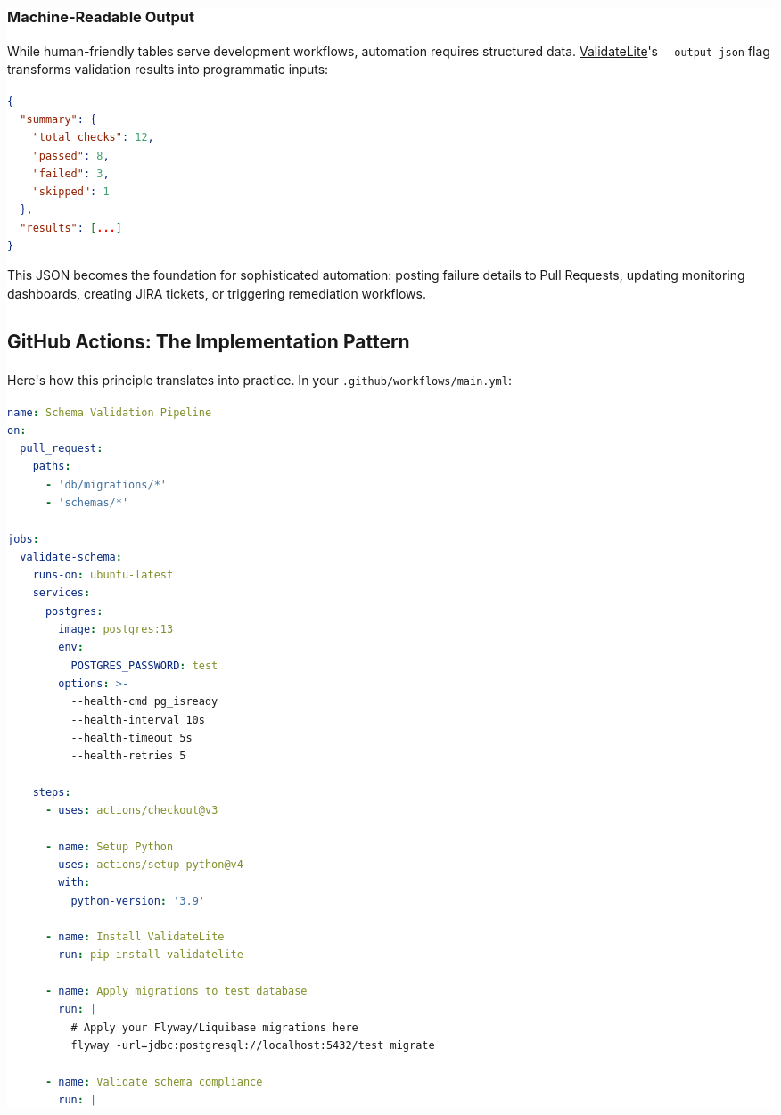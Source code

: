 ### Machine-Readable Output

While human-friendly tables serve development workflows, automation requires structured data. [ValidateLite](https://github.com/litedatum/validatelite)'s `--output json` flag transforms validation results into programmatic inputs:

```json
{
  "summary": {
    "total_checks": 12,
    "passed": 8, 
    "failed": 3,
    "skipped": 1
  },
  "results": [...]
}
```

This JSON becomes the foundation for sophisticated automation: posting failure details to Pull Requests, updating monitoring dashboards, creating JIRA tickets, or triggering remediation workflows.

## GitHub Actions: The Implementation Pattern

Here's how this principle translates into practice. In your `.github/workflows/main.yml`:

```yaml
name: Schema Validation Pipeline
on:
  pull_request:
    paths:
      - 'db/migrations/*'
      - 'schemas/*'

jobs:
  validate-schema:
    runs-on: ubuntu-latest
    services:
      postgres:
        image: postgres:13
        env:
          POSTGRES_PASSWORD: test
        options: >-
          --health-cmd pg_isready
          --health-interval 10s
          --health-timeout 5s
          --health-retries 5

    steps:
      - uses: actions/checkout@v3
      
      - name: Setup Python
        uses: actions/setup-python@v4
        with:
          python-version: '3.9'
          
      - name: Install ValidateLite
        run: pip install validatelite
        
      - name: Apply migrations to test database
        run: |
          # Apply your Flyway/Liquibase migrations here
          flyway -url=jdbc:postgresql://localhost:5432/test migrate
          
      - name: Validate schema compliance
        run: |
```